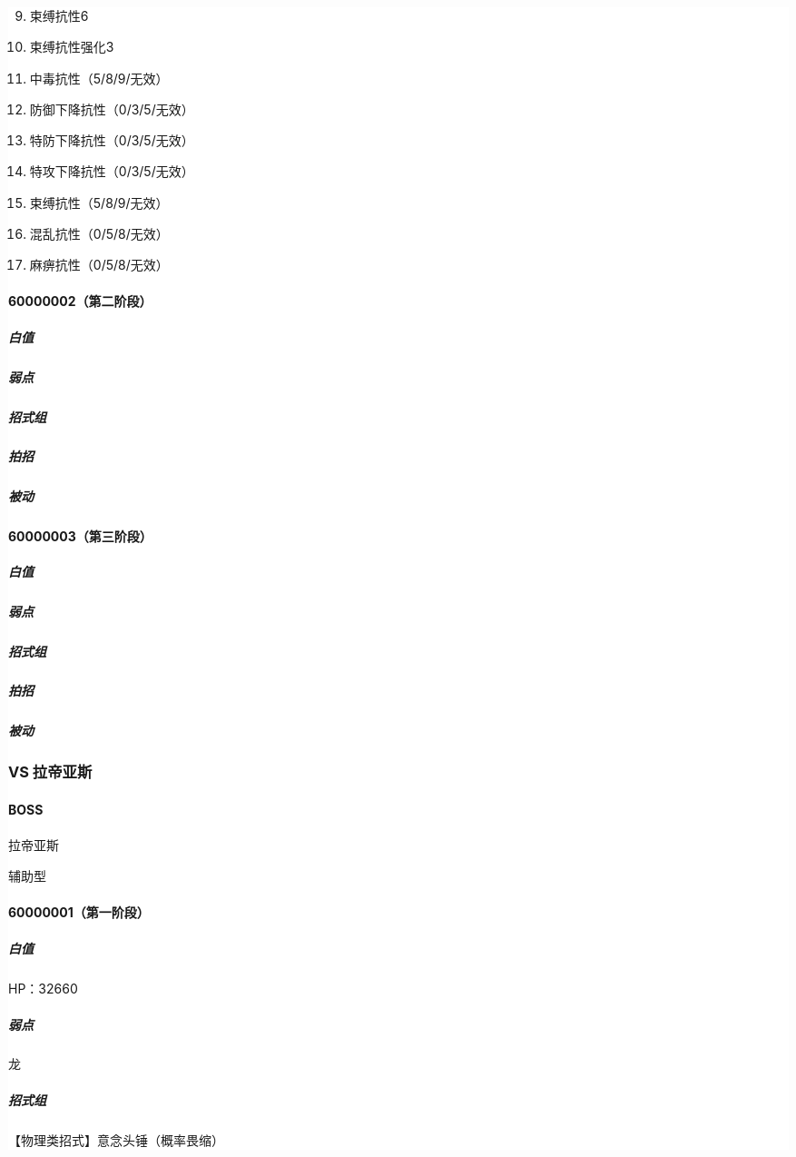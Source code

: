 9. 束缚抗性6

10. 束缚抗性强化3

11. 中毒抗性（5/8/9/无效）

12. 防御下降抗性（0/3/5/无效）

13. 特防下降抗性（0/3/5/无效）

14. 特攻下降抗性（0/3/5/无效）

15. 束缚抗性（5/8/9/无效）

16. 混乱抗性（0/5/8/无效）

17. 麻痹抗性（0/5/8/无效）


#### 60000002（第二阶段）
##### 白值

##### 弱点

##### 招式组

##### 拍招

##### 被动


#### 60000003（第三阶段）
##### 白值

##### 弱点

##### 招式组

##### 拍招

##### 被动



### VS 拉帝亚斯
#### BOSS
拉帝亚斯

辅助型
#### 60000001（第一阶段）
##### 白值
HP：32660
##### 弱点
龙
##### 招式组
【物理类招式】意念头锤（概率畏缩）
